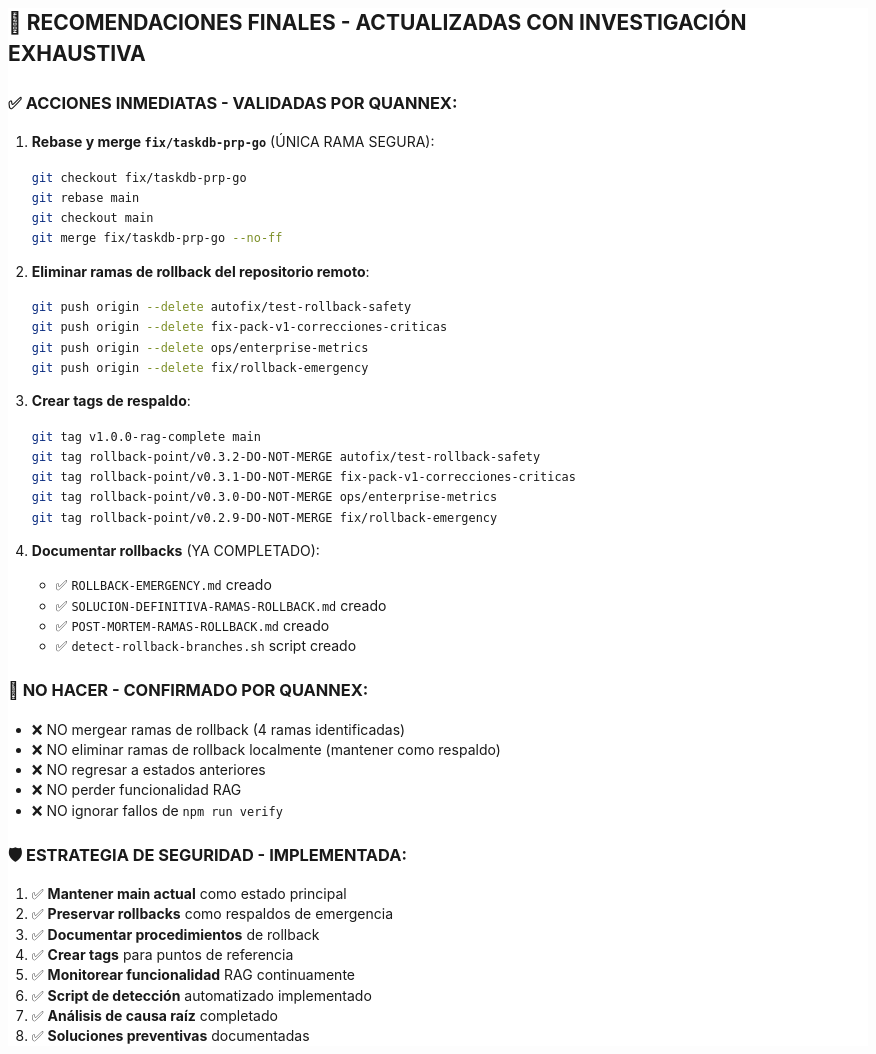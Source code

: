 ## 🎯 RECOMENDACIONES FINALES - ACTUALIZADAS CON INVESTIGACIÓN EXHAUSTIVA

### ✅ **ACCIONES INMEDIATAS - VALIDADAS POR QUANNEX:**

1. **Rebase y merge `fix/taskdb-prp-go`** (ÚNICA RAMA SEGURA):
   ```bash
   git checkout fix/taskdb-prp-go
   git rebase main
   git checkout main
   git merge fix/taskdb-prp-go --no-ff
   ```

2. **Eliminar ramas de rollback del repositorio remoto**:
   ```bash
   git push origin --delete autofix/test-rollback-safety
   git push origin --delete fix-pack-v1-correcciones-criticas
   git push origin --delete ops/enterprise-metrics
   git push origin --delete fix/rollback-emergency
   ```

3. **Crear tags de respaldo**:
   ```bash
   git tag v1.0.0-rag-complete main
   git tag rollback-point/v0.3.2-DO-NOT-MERGE autofix/test-rollback-safety
   git tag rollback-point/v0.3.1-DO-NOT-MERGE fix-pack-v1-correcciones-criticas
   git tag rollback-point/v0.3.0-DO-NOT-MERGE ops/enterprise-metrics
   git tag rollback-point/v0.2.9-DO-NOT-MERGE fix/rollback-emergency
   ```

4. **Documentar rollbacks** (YA COMPLETADO):
   - ✅ `ROLLBACK-EMERGENCY.md` creado
   - ✅ `SOLUCION-DEFINITIVA-RAMAS-ROLLBACK.md` creado
   - ✅ `POST-MORTEM-RAMAS-ROLLBACK.md` creado
   - ✅ `detect-rollback-branches.sh` script creado

### 🚫 **NO HACER - CONFIRMADO POR QUANNEX:**

- ❌ NO mergear ramas de rollback (4 ramas identificadas)
- ❌ NO eliminar ramas de rollback localmente (mantener como respaldo)
- ❌ NO regresar a estados anteriores
- ❌ NO perder funcionalidad RAG
- ❌ NO ignorar fallos de `npm run verify`

### 🛡️ **ESTRATEGIA DE SEGURIDAD - IMPLEMENTADA:**

1. ✅ **Mantener main actual** como estado principal
2. ✅ **Preservar rollbacks** como respaldos de emergencia
3. ✅ **Documentar procedimientos** de rollback
4. ✅ **Crear tags** para puntos de referencia
5. ✅ **Monitorear funcionalidad** RAG continuamente
6. ✅ **Script de detección** automatizado implementado
7. ✅ **Análisis de causa raíz** completado
8. ✅ **Soluciones preventivas** documentadas
